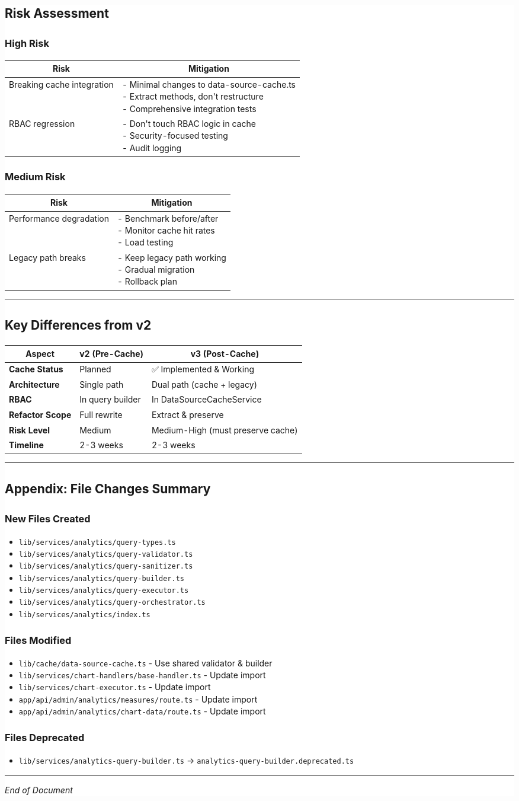 
## Risk Assessment

### High Risk

| Risk | Mitigation |
|------|------------|
| Breaking cache integration | - Minimal changes to data-source-cache.ts<br>- Extract methods, don't restructure<br>- Comprehensive integration tests |
| RBAC regression | - Don't touch RBAC logic in cache<br>- Security-focused testing<br>- Audit logging |

### Medium Risk

| Risk | Mitigation |
|------|------------|
| Performance degradation | - Benchmark before/after<br>- Monitor cache hit rates<br>- Load testing |
| Legacy path breaks | - Keep legacy path working<br>- Gradual migration<br>- Rollback plan |

---

## Key Differences from v2

| Aspect | v2 (Pre-Cache) | v3 (Post-Cache) |
|--------|----------------|-----------------|
| **Cache Status** | Planned | ✅ Implemented & Working |
| **Architecture** | Single path | Dual path (cache + legacy) |
| **RBAC** | In query builder | In DataSourceCacheService |
| **Refactor Scope** | Full rewrite | Extract & preserve |
| **Risk Level** | Medium | Medium-High (must preserve cache) |
| **Timeline** | 2-3 weeks | 2-3 weeks |

---

## Appendix: File Changes Summary

### New Files Created
- `lib/services/analytics/query-types.ts`
- `lib/services/analytics/query-validator.ts`
- `lib/services/analytics/query-sanitizer.ts`
- `lib/services/analytics/query-builder.ts`
- `lib/services/analytics/query-executor.ts`
- `lib/services/analytics/query-orchestrator.ts`
- `lib/services/analytics/index.ts`

### Files Modified
- `lib/cache/data-source-cache.ts` - Use shared validator & builder
- `lib/services/chart-handlers/base-handler.ts` - Update import
- `lib/services/chart-executor.ts` - Update import
- `app/api/admin/analytics/measures/route.ts` - Update import
- `app/api/admin/analytics/chart-data/route.ts` - Update import

### Files Deprecated
- `lib/services/analytics-query-builder.ts` → `analytics-query-builder.deprecated.ts`

---

*End of Document*
